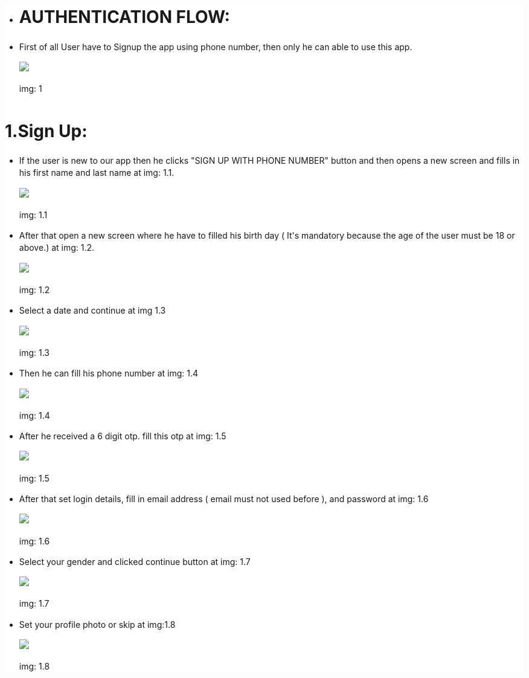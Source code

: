 - # AUTHENTICATION FLOW:

- First of all User have to Signup the app using phone number, then only he can able to use this app.

  <img width="170px" src="https://github.com/Appycodes/bloc-doc/assets/155710242/c2ab7ea3-29f8-4132-8f82-6f8c5a13f8f8" />
  <p> img: 1 </p>

# 1.Sign Up: 
-  If the user is new to our app then he clicks "SIGN UP WITH PHONE NUMBER" button and then opens a new screen and fills in his first name and last name at img: 1.1.

    <img width="170" src="https://github.com/Appycodes/bloc-doc/assets/155710242/2a2aacb0-a219-4a3b-9a4d-2bb4cd80af44" />
    <p> img: 1.1 </p>

- After that open a new screen where he have to filled his birth day ( It's mandatory because the age of the user must be 18 or above.) at img: 1.2.

  <img width="170" src="https://github.com/Appycodes/bloc-doc/assets/155710242/f91b582d-1677-42b3-a488-dd95ad0362d3" />
  <p> img: 1.2 </p>

- Select a date and continue at img 1.3

  <img width="170px" src="https://github.com/Appycodes/bloc-doc/assets/155710242/440404b2-4a58-46f8-afa1-4ec3d3bc5e54"/>
  <p> img: 1.3 </p>


- Then he can fill his phone number at img: 1.4

  <img width="170" src="https://github.com/Appycodes/bloc-doc/assets/155710242/49e0f2e7-2643-4793-a37b-61c281bde713" />
  <p> img: 1.4 </p>

- After he received a 6 digit otp. fill this otp at img: 1.5

  <img width="170" src="https://github.com/Appycodes/bloc-doc/assets/155710242/f9cf4d75-eb42-450d-82cf-3b4b9d4931ef" />
  <p> img: 1.5 </p>

- After that set login details, fill in email address ( email must not used before ), and password at img: 1.6

  <img width="170" src="https://github.com/Appycodes/bloc-doc/assets/155710242/d6882f49-0d24-43bc-b585-af59771b8ab6" />
  <p> img: 1.6 </p>

- Select your gender and clicked continue button at img: 1.7

  <img width="170" src="https://github.com/Appycodes/bloc-doc/assets/155710242/76325fd3-72e4-4b4e-8f48-9112af31a079" />
  <p> img: 1.7 </p>

- Set your profile photo or skip at img:1.8

  <img width="170" src="https://github.com/Appycodes/bloc-doc/assets/155710242/1b96a875-cadb-49b6-9a3b-54df0319a0e0" />
  <p> img: 1.8 </p>

